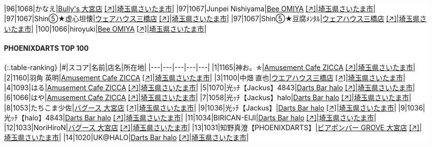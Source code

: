 |96|1068|<span class="rank-name-dl">かなえ</span>|<a href="/darts/rank/shops/ce216394484188440d9b047a20a7ba1e.html">Bully's 大宮店</a> <a href="https://search.dartslive.com/jp/shop/ce216394484188440d9b047a20a7ba1e">[↗]</a>|<a href="/darts/rank/埼玉県/さいたま市">埼玉県さいたま市</a>|
|97|1067|<span class="rank-name-dl">Junpei Nishiyama</span>|<a href="/darts/rank/shops/fa735483caa3fb3e0d9b047a20a7ba1e.html">Bee OMIYA</a> <a href="https://search.dartslive.com/jp/shop/fa735483caa3fb3e0d9b047a20a7ba1e">[↗]</a>|<a href="/darts/rank/埼玉県/さいたま市">埼玉県さいたま市</a>|
|97|1067|<span class="rank-name-dl">Shin⑤★虚心坦懐</span>|<a href="/darts/rank/shops/32a1262174fe17930d9b047a20a7ba1e.html">ウェアハウス三橋店</a> <a href="https://search.dartslive.com/jp/shop/32a1262174fe17930d9b047a20a7ba1e">[↗]</a>|<a href="/darts/rank/埼玉県/さいたま市">埼玉県さいたま市</a>|
|97|1067|<span class="rank-name-dl">Shin⑤★豆腐ﾒﾝﾀﾙ</span>|<a href="/darts/rank/shops/32a1262174fe17930d9b047a20a7ba1e.html">ウェアハウス三橋店</a> <a href="https://search.dartslive.com/jp/shop/32a1262174fe17930d9b047a20a7ba1e">[↗]</a>|<a href="/darts/rank/埼玉県/さいたま市">埼玉県さいたま市</a>|
|100|1066|<span class="rank-name-dl">hiroyuki</span>|<a href="/darts/rank/shops/fa735483caa3fb3e0d9b047a20a7ba1e.html">Bee OMIYA</a> <a href="https://search.dartslive.com/jp/shop/fa735483caa3fb3e0d9b047a20a7ba1e">[↗]</a>|<a href="/darts/rank/埼玉県/さいたま市">埼玉県さいたま市</a>|


#### PHOENIXDARTS TOP 100



{:.table-ranking}
|#|スコア|名前|店名|所在地|
|---|---|---|---|---|
|1|1165|<span class="rank-name-pd">神お。✯</span>|<a href="/darts/rank/shops/94399.html">Amusement Cafe ZICCA</a> <a href="https://vs.phoenixdarts.com/jp/shop/shopDetailInfo/s_94399?s_seq=94399">[↗]</a>|<a href="/darts/rank/埼玉県/さいたま市">埼玉県さいたま市</a>|
|2|1160|<span class="rank-name-pd"><span class="pro-icon-pd"></span>羽角 英明</span>|<a href="/darts/rank/shops/94399.html">Amusement Cafe ZICCA</a> <a href="https://vs.phoenixdarts.com/jp/shop/shopDetailInfo/s_94399?s_seq=94399">[↗]</a>|<a href="/darts/rank/埼玉県/さいたま市">埼玉県さいたま市</a>|
|3|1100|<span class="rank-name-pd"><span class="pro-icon-pd"></span>中畑 直也</span>|<a href="/darts/rank/shops/55444.html">ウエアハウス三橋店</a> <a href="https://vs.phoenixdarts.com/jp/shop/shopDetailInfo/s_55444?s_seq=55444">[↗]</a>|<a href="/darts/rank/埼玉県/さいたま市">埼玉県さいたま市</a>|
|4|1093|<span class="rank-name-pd">はる</span>|<a href="/darts/rank/shops/94399.html">Amusement Cafe ZICCA</a> <a href="https://vs.phoenixdarts.com/jp/shop/shopDetailInfo/s_94399?s_seq=94399">[↗]</a>|<a href="/darts/rank/埼玉県/さいたま市">埼玉県さいたま市</a>|
|5|1070|<span class="rank-name-pd">光ｯﾁ【Jackus】4843</span>|<a href="/darts/rank/shops/90727.html">Darts Bar halo</a> <a href="https://vs.phoenixdarts.com/jp/shop/shopDetailInfo/s_90727?s_seq=90727">[↗]</a>|<a href="/darts/rank/埼玉県/さいたま市">埼玉県さいたま市</a>|
|6|1066|<span class="rank-name-pd">はや</span>|<a href="/darts/rank/shops/94399.html">Amusement Cafe ZICCA</a> <a href="https://vs.phoenixdarts.com/jp/shop/shopDetailInfo/s_94399?s_seq=94399">[↗]</a>|<a href="/darts/rank/埼玉県/さいたま市">埼玉県さいたま市</a>|
|7|1058|<span class="rank-name-pd">光ｯﾁ【Jackus】halo</span>|<a href="/darts/rank/shops/90727.html">Darts Bar halo</a> <a href="https://vs.phoenixdarts.com/jp/shop/shopDetailInfo/s_90727?s_seq=90727">[↗]</a>|<a href="/darts/rank/埼玉県/さいたま市">埼玉県さいたま市</a>|
|8|1053|<span class="rank-name-pd">たちこま少佐</span>|<a href="/darts/rank/shops/7650.html">バグース 大宮店</a> <a href="https://vs.phoenixdarts.com/jp/shop/shopDetailInfo/s_7650?s_seq=7650">[↗]</a>|<a href="/darts/rank/埼玉県/さいたま市">埼玉県さいたま市</a>|
|9|1036|<span class="rank-name-pd">光ｯﾁ【Jackus】</span>|<a href="/darts/rank/shops/90727.html">Darts Bar halo</a> <a href="https://vs.phoenixdarts.com/jp/shop/shopDetailInfo/s_90727?s_seq=90727">[↗]</a>|<a href="/darts/rank/埼玉県/さいたま市">埼玉県さいたま市</a>|
|9|1036|<span class="rank-name-pd">光ｯﾁ【halo】4843</span>|<a href="/darts/rank/shops/90727.html">Darts Bar halo</a> <a href="https://vs.phoenixdarts.com/jp/shop/shopDetailInfo/s_90727?s_seq=90727">[↗]</a>|<a href="/darts/rank/埼玉県/さいたま市">埼玉県さいたま市</a>|
|11|1034|<span class="rank-name-pd">BIRICAN-EIJI</span>|<a href="/darts/rank/shops/90727.html">Darts Bar halo</a> <a href="https://vs.phoenixdarts.com/jp/shop/shopDetailInfo/s_90727?s_seq=90727">[↗]</a>|<a href="/darts/rank/埼玉県/さいたま市">埼玉県さいたま市</a>|
|12|1033|<span class="rank-name-pd">NoriHiroN</span>|<a href="/darts/rank/shops/7650.html">バグース 大宮店</a> <a href="https://vs.phoenixdarts.com/jp/shop/shopDetailInfo/s_7650?s_seq=7650">[↗]</a>|<a href="/darts/rank/埼玉県/さいたま市">埼玉県さいたま市</a>|
|13|1031|<span class="rank-name-pd">知野真澄【PHOENIXDARTS】</span>|<a href="/darts/rank/shops/90107.html">ビアポンバー GROVE 大宮店</a> <a href="https://vs.phoenixdarts.com/jp/shop/shopDetailInfo/s_90107?s_seq=90107">[↗]</a>|<a href="/darts/rank/埼玉県/さいたま市">埼玉県さいたま市</a>|
|14|1020|<span class="rank-name-pd">UK@HALO</span>|<a href="/darts/rank/shops/90727.html">Darts Bar halo</a> <a href="https://vs.phoenixdarts.com/jp/shop/shopDetailInfo/s_90727?s_seq=90727">[↗]</a>|<a href="/darts/rank/埼玉県/さいたま市">埼玉県さいたま市</a>|
